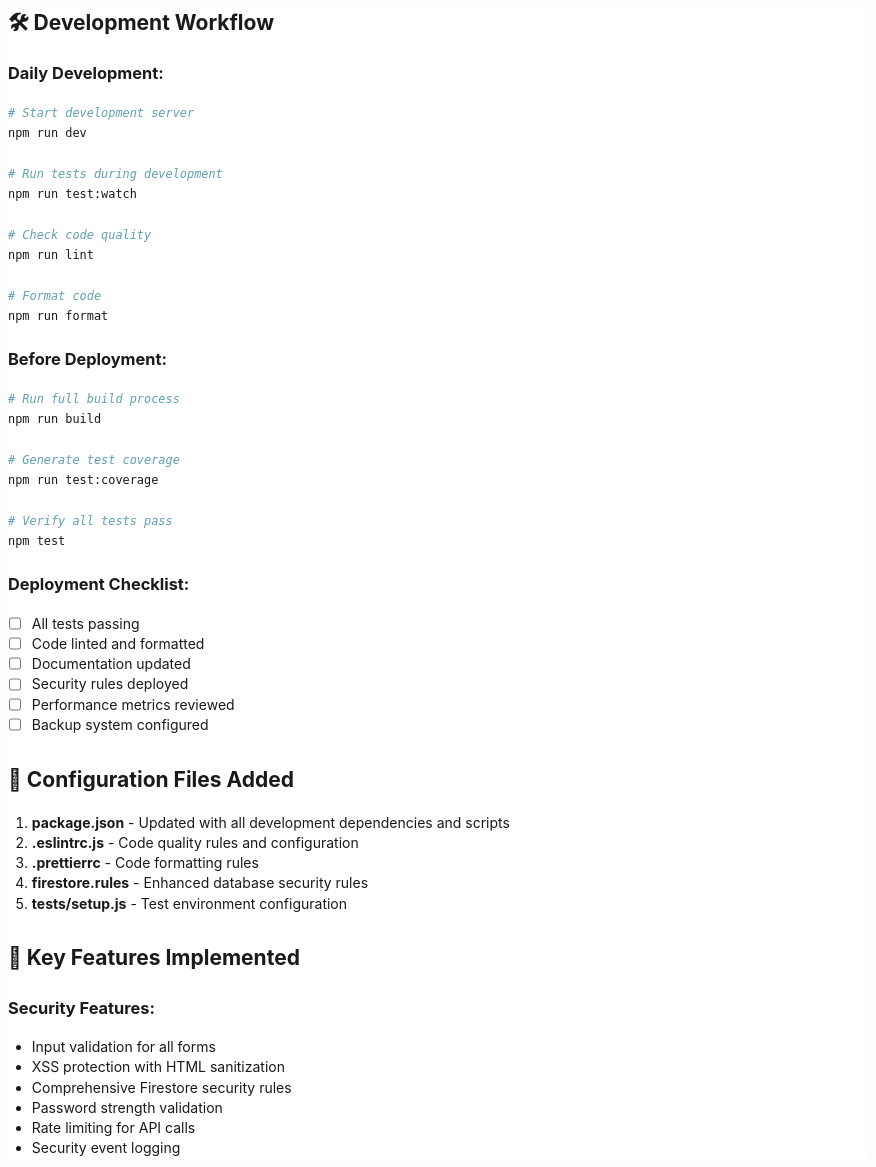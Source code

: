 ## 🛠 Development Workflow

### Daily Development:
```bash
# Start development server
npm run dev

# Run tests during development
npm run test:watch

# Check code quality
npm run lint

# Format code
npm run format
```

### Before Deployment:
```bash
# Run full build process
npm run build

# Generate test coverage
npm run test:coverage

# Verify all tests pass
npm test
```

### Deployment Checklist:
- [ ] All tests passing
- [ ] Code linted and formatted
- [ ] Documentation updated
- [ ] Security rules deployed
- [ ] Performance metrics reviewed
- [ ] Backup system configured

## 🔧 Configuration Files Added

1. **package.json** - Updated with all development dependencies and scripts
2. **.eslintrc.js** - Code quality rules and configuration
3. **.prettierrc** - Code formatting rules
4. **firestore.rules** - Enhanced database security rules
5. **tests/setup.js** - Test environment configuration

## 🎯 Key Features Implemented

### Security Features:
- Input validation for all forms
- XSS protection with HTML sanitization
- Comprehensive Firestore security rules
- Password strength validation
- Rate limiting for API calls
- Security event logging
